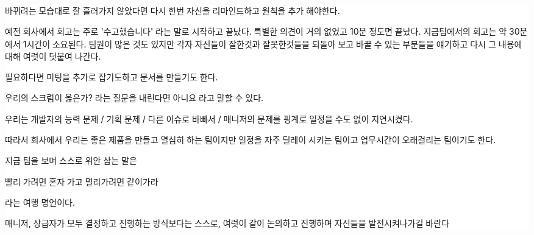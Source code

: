바뀌려는 모습대로 잘 흘러가지 않았다면 다시 한번 자신을 리마인드하고 원칙을 추가 해야한다.

예전 회사에서 회고는 주로 '수고했습니다' 라는 말로 시작하고 끝났다. 특별한 의견이 거의 없었고 10분 정도면 끝났다.
지금팀에서의 회고는 약 30분에서 1시간이 소요된다. 팀원이 많은 것도 있지만 각자 자신들이 잘한것과 잘못한것들을 되돌아 보고 바꿀 수 있는 부분들을 얘기하고
다시 그 내용에 대해 여럿이 덧붙여 나간다.

필요하다면 미팅을 추가로 잡기도하고 문서를 만들기도 한다.

우리의 스크럼이 옳은가? 라는 질문을 내린다면 아니요 라고 말할 수 있다.

우리는 개발자의 능력 문제 / 기획 문제 / 다른 이슈로 바빠서 / 매니저의 문제를 핑계로 일정을 수도 없이 지연시켰다.

따라서 회사에서 우리는 좋은 제품을 만들고 열심히 하는 팀이지만 일정을 자주 딜레이 시키는 팀이고 
업무시간이 오래걸리는 팀이기도 한다.

지금 팀을 보며 스스로 위안 삼는 말은

빨리 가려면 혼자 가고 멀리가려면 같이가라 

라는 여행 명언이다.

매니저, 상급자가 모두 결정하고 진행하는 방식보다는 스스로, 여럿이 같이 논의하고 진행하며 자신들을 발전시켜나가길 바란다
